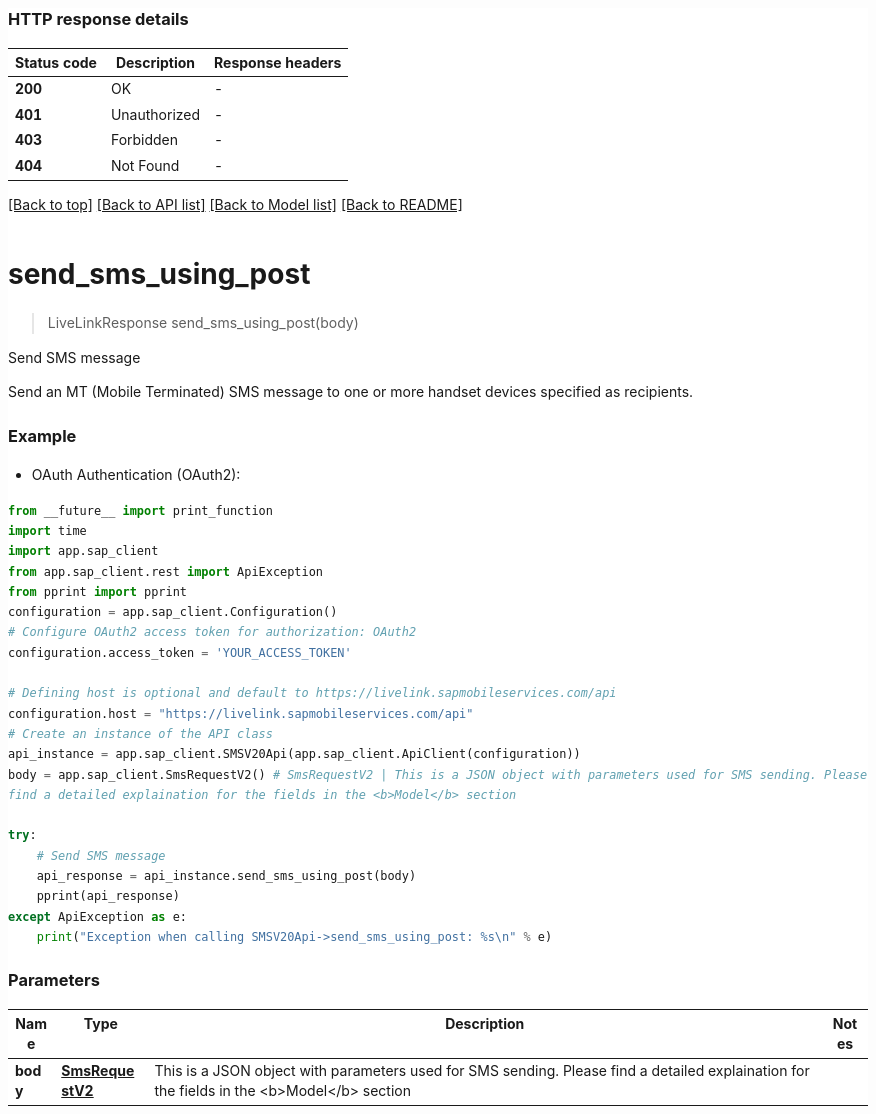 ### HTTP response details
| Status code | Description | Response headers |
|-------------|-------------|------------------|
**200** | OK |  -  |
**401** | Unauthorized |  -  |
**403** | Forbidden |  -  |
**404** | Not Found |  -  |

[[Back to top]](#) [[Back to API list]](../README.md#documentation-for-api-endpoints) [[Back to Model list]](../README.md#documentation-for-models) [[Back to README]](../README.md)

# **send_sms_using_post**
> LiveLinkResponse send_sms_using_post(body)

Send SMS message

Send an MT (Mobile Terminated) SMS message to one or more handset devices specified as recipients.

### Example

* OAuth Authentication (OAuth2):
```python
from __future__ import print_function
import time
import app.sap_client
from app.sap_client.rest import ApiException
from pprint import pprint
configuration = app.sap_client.Configuration()
# Configure OAuth2 access token for authorization: OAuth2
configuration.access_token = 'YOUR_ACCESS_TOKEN'

# Defining host is optional and default to https://livelink.sapmobileservices.com/api
configuration.host = "https://livelink.sapmobileservices.com/api"
# Create an instance of the API class
api_instance = app.sap_client.SMSV20Api(app.sap_client.ApiClient(configuration))
body = app.sap_client.SmsRequestV2() # SmsRequestV2 | This is a JSON object with parameters used for SMS sending. Please find a detailed explaination for the fields in the <b>Model</b> section

try:
    # Send SMS message
    api_response = api_instance.send_sms_using_post(body)
    pprint(api_response)
except ApiException as e:
    print("Exception when calling SMSV20Api->send_sms_using_post: %s\n" % e)
```

### Parameters

Name | Type | Description  | Notes
------------- | ------------- | ------------- | -------------
 **body** | [**SmsRequestV2**](SmsRequestV2.md)| This is a JSON object with parameters used for SMS sending. Please find a detailed explaination for the fields in the &lt;b&gt;Model&lt;/b&gt; section | 
